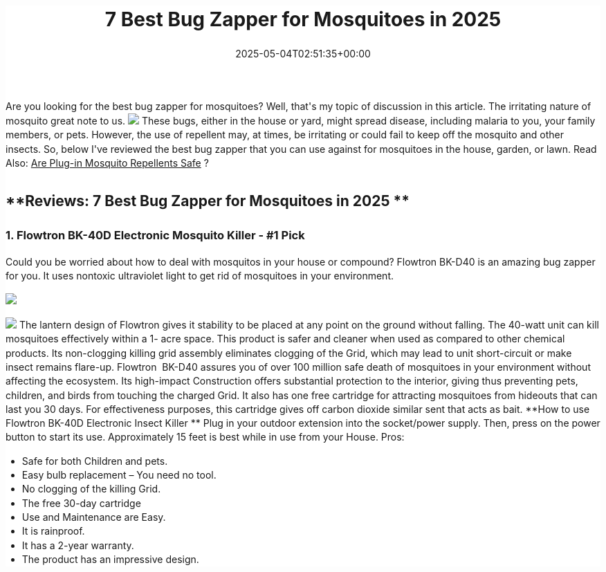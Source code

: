 ﻿---
layout: post
title: 7 Best Bug Zapper for Mosquitoes in 2025
date: '2025-05-04T02:51:35+00:00'
categories:
- Mosquitoes
- Product Reviews
tags: []
slug: /best-bug-zapper-for-mosquitoes/
lastmod: 2025-05-07T12:21:23+03:00
---

Are you looking for the best bug zapper for mosquitoes? Well, that's my topic of discussion in this article. The irritating nature of mosquito great note to us.
![](/assets/img/img/)
These bugs, either in the house or yard, might spread disease, including malaria to you, your
family members, or pets.
However, the use of repellent may, at times, be irritating or could fail to keep off the mosquito and other insects.
So, below I've reviewed the best bug zapper that you can use against for mosquitoes in the house, garden, or lawn. Read Also:
[Are Plug-in Mosquito Repellents Safe](https://pestpolicy.com/are-plug-in-mosquito-repellents-safe/)
?
## **Reviews: 7 Best Bug Zapper for Mosquitoes in 2025 **
### **1. Flowtron BK-40D Electronic Mosquito Killer - #1 Pick**
Could you be worried about how to deal with mosquitos in your house or compound? Flowtron BK-D40 is an amazing bug zapper for you. It uses nontoxic ultraviolet light to get rid of mosquitoes in your environment.

![](/assets/img/e/ir)

![](/assets/img/e/ir)
The lantern design of Flowtron gives it stability to be placed at any point on the ground without falling. The 40-watt unit can kill mosquitoes effectively within a 1- acre space.
This product is safer and cleaner when used as compared to other chemical products. Its non-clogging killing grid assembly eliminates clogging of the Grid, which may lead to unit short-circuit or make insect remains flare-up.
Flowtron  BK-D40 assures you of over 100 million safe death of mosquitoes in your environment without affecting the ecosystem.
Its high-impact Construction offers substantial protection to the interior, giving thus preventing pets, children, and birds from touching the charged Grid.
It also has one free cartridge for attracting mosquitoes from hideouts that can last you 30 days. For effectiveness purposes, this cartridge gives off carbon dioxide similar sent that acts as bait.
**How to use Flowtron BK-40D Electronic Insect Killer **
Plug in your outdoor extension into the socket/power supply. Then, press on the power button to start its use. Approximately 15 feet is best while in use from your House.
Pros:
- Safe for both Children and pets.
- Easy bulb replacement – You need no tool.
- No clogging of the killing Grid.
- The free 30-day cartridge
- Use and Maintenance are Easy.
- It is rainproof.
- It has a 2-year warranty.
- The product has an impressive design.
